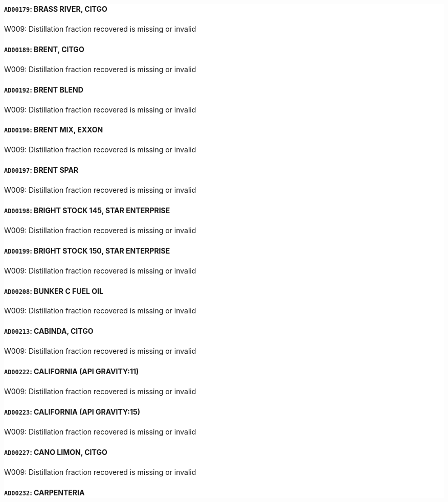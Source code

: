 
#### `AD00179`: BRASS RIVER, CITGO

W009: Distillation fraction recovered is missing or invalid


#### `AD00189`: BRENT, CITGO

W009: Distillation fraction recovered is missing or invalid


#### `AD00192`: BRENT BLEND

W009: Distillation fraction recovered is missing or invalid


#### `AD00196`: BRENT MIX, EXXON

W009: Distillation fraction recovered is missing or invalid


#### `AD00197`: BRENT SPAR

W009: Distillation fraction recovered is missing or invalid


#### `AD00198`: BRIGHT STOCK 145, STAR ENTERPRISE

W009: Distillation fraction recovered is missing or invalid


#### `AD00199`: BRIGHT STOCK 150, STAR ENTERPRISE

W009: Distillation fraction recovered is missing or invalid


#### `AD00208`: BUNKER C FUEL OIL

W009: Distillation fraction recovered is missing or invalid


#### `AD00213`: CABINDA, CITGO

W009: Distillation fraction recovered is missing or invalid


#### `AD00222`: CALIFORNIA (API GRAVITY:11)

W009: Distillation fraction recovered is missing or invalid


#### `AD00223`: CALIFORNIA (API GRAVITY:15)

W009: Distillation fraction recovered is missing or invalid


#### `AD00227`: CANO LIMON, CITGO

W009: Distillation fraction recovered is missing or invalid


#### `AD00232`: CARPENTERIA
